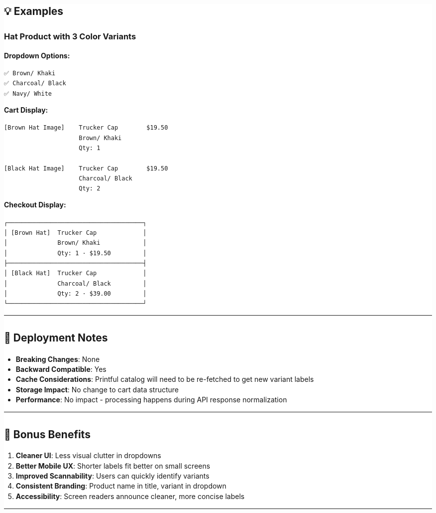 
## 💡 Examples

### Hat Product with 3 Color Variants

**Dropdown Options:**
```
✅ Brown/ Khaki
✅ Charcoal/ Black
✅ Navy/ White
```

**Cart Display:**
```
[Brown Hat Image]    Trucker Cap        $19.50
                     Brown/ Khaki
                     Qty: 1

[Black Hat Image]    Trucker Cap        $19.50
                     Charcoal/ Black
                     Qty: 2
```

**Checkout Display:**
```
┌──────────────────────────────────────┐
│ [Brown Hat]  Trucker Cap             │
│              Brown/ Khaki            │
│              Qty: 1 · $19.50         │
├──────────────────────────────────────┤
│ [Black Hat]  Trucker Cap             │
│              Charcoal/ Black         │
│              Qty: 2 · $39.00         │
└──────────────────────────────────────┘
```

---

## 🚀 Deployment Notes

- **Breaking Changes**: None
- **Backward Compatible**: Yes
- **Cache Considerations**: Printful catalog will need to be re-fetched to get new variant labels
- **Storage Impact**: No change to cart data structure
- **Performance**: No impact - processing happens during API response normalization

---

## 🎁 Bonus Benefits

1. **Cleaner UI**: Less visual clutter in dropdowns
2. **Better Mobile UX**: Shorter labels fit better on small screens
3. **Improved Scannability**: Users can quickly identify variants
4. **Consistent Branding**: Product name in title, variant in dropdown
5. **Accessibility**: Screen readers announce cleaner, more concise labels

---